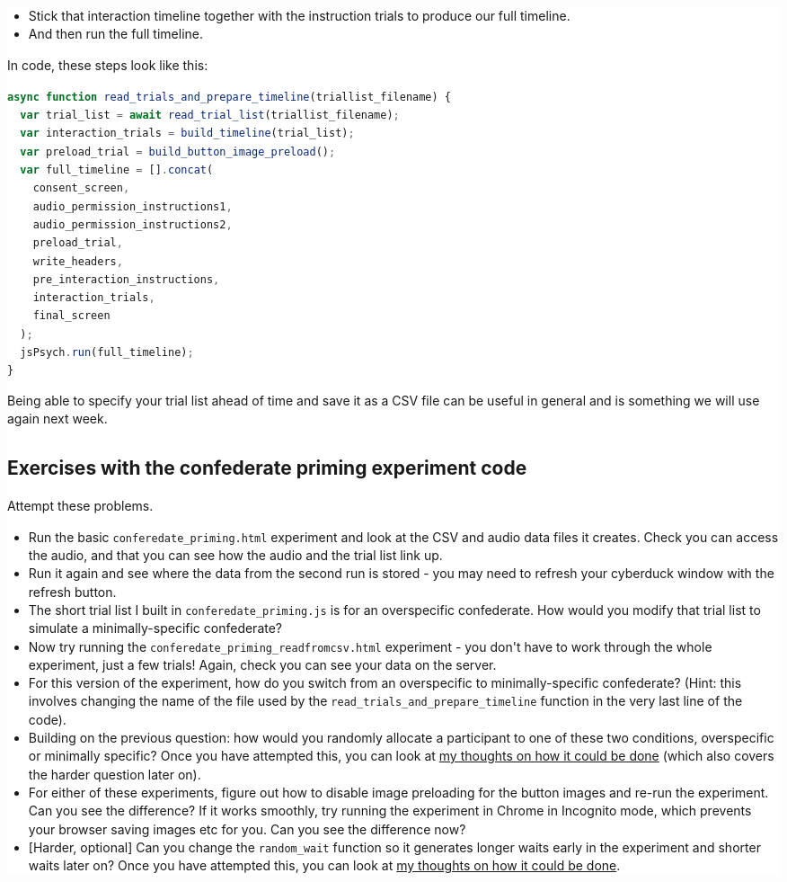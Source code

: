 - Stick that interaction timeline together with the instruction trials to produce our full timeline.
- And then run the full timeline.

In code, these steps look like this:

```js
async function read_trials_and_prepare_timeline(triallist_filename) {
  var trial_list = await read_trial_list(triallist_filename);
  var interaction_trials = build_timeline(trial_list);
  var preload_trial = build_button_image_preload();
  var full_timeline = [].concat(
    consent_screen,
    audio_permission_instructions1,
    audio_permission_instructions2,
    preload_trial,
    write_headers,
    pre_interaction_instructions,
    interaction_trials,
    final_screen
  );
  jsPsych.run(full_timeline);
}
```

Being able to specify your trial list ahead of time and save it as a CSV file can be useful in general and is something we will use again next week.

## Exercises with the confederate priming experiment code

Attempt these problems.
- Run the basic `conferedate_priming.html` experiment and look at the CSV and audio data files it creates. Check you can access the audio, and that you can see how the audio and the trial list link up.
- Run it again and see where the data from the second run is stored - you may need to refresh your cyberduck window with the refresh button.
- The short trial list I built in `conferedate_priming.js` is for an overspecific confederate. How would you modify that trial list to simulate a minimally-specific confederate?
- Now try running the `conferedate_priming_readfromcsv.html` experiment - you don't have to work through the whole experiment, just a few trials! Again, check you can see your data on the server.
- For this version of the experiment, how do you switch from an overspecific to minimally-specific confederate? (Hint: this involves changing the name of the file used by the `read_trials_and_prepare_timeline` function in the very last line of the code).
- Building on the previous question: how would you randomly allocate a participant to one of these two conditions, overspecific or minimally specific? Once you have attempted this, you can look at [my thoughts on how it could be done](oels_practical_wk8_extended.md) (which also covers the harder question later on). 
- For either of these experiments, figure out how to disable image preloading for the button images and re-run the experiment. Can you see the difference? If it works smoothly, try running the experiment in Chrome in Incognito mode, which prevents your browser saving images etc for you. Can you see the difference now?
- [Harder, optional] Can you change the `random_wait` function so it generates longer waits early in the experiment and shorter waits later on? Once you have attempted this, you can look at [my thoughts on how it could be done](oels_practical_wk8_extended.md).
